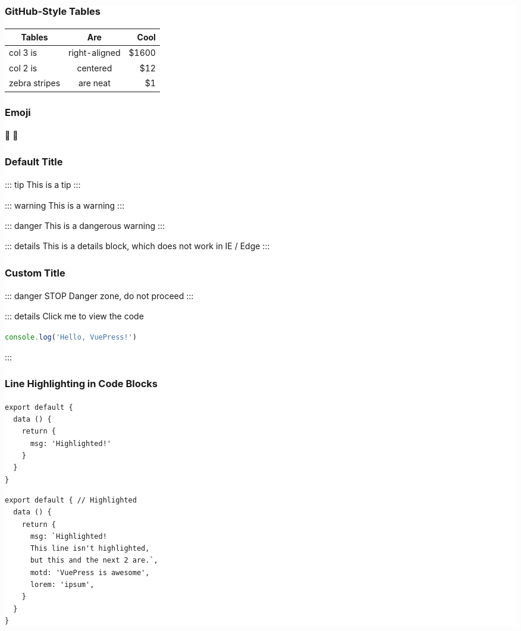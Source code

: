 ### GitHub-Style Tables
| Tables        | Are           | Cool  |
| ------------- |:-------------:| -----:|
| col 3 is      | right-aligned | $1600 |
| col 2 is      | centered      |   $12 |
| zebra stripes | are neat      |    $1 |

### Emoji 
:tada: :100:

### Default Title
::: tip
This is a tip
:::

::: warning
This is a warning
:::

::: danger
This is a dangerous warning
:::

::: details
This is a details block, which does not work in IE / Edge
:::

### Custom Title
::: danger STOP
Danger zone, do not proceed
:::

::: details Click me to view the code
```js
console.log('Hello, VuePress!')
```
:::

### Line Highlighting in Code Blocks
``` js{4}
export default {
  data () {
    return {
      msg: 'Highlighted!'
    }
  }
}
```

``` js{1,4,6-7}
export default { // Highlighted
  data () {
    return {
      msg: `Highlighted!
      This line isn't highlighted,
      but this and the next 2 are.`,
      motd: 'VuePress is awesome',
      lorem: 'ipsum',
    }
  }
}
```

